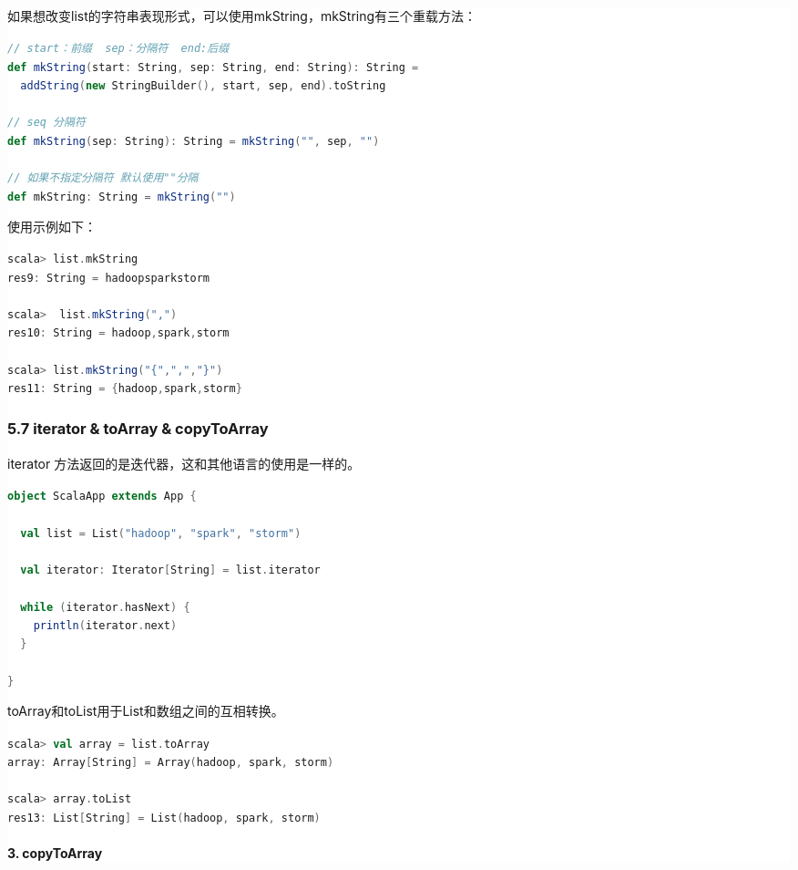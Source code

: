 如果想改变list的字符串表现形式，可以使用mkString，mkString有三个重载方法：

```scala
// start：前缀  sep：分隔符  end:后缀
def mkString(start: String, sep: String, end: String): String =
  addString(new StringBuilder(), start, sep, end).toString

// seq 分隔符
def mkString(sep: String): String = mkString("", sep, "")

// 如果不指定分隔符 默认使用""分隔
def mkString: String = mkString("")
```

使用示例如下：

```scala
scala> list.mkString
res9: String = hadoopsparkstorm

scala>  list.mkString(",")
res10: String = hadoop,spark,storm

scala> list.mkString("{",",","}")
res11: String = {hadoop,spark,storm}
```

### 5.7 iterator & toArray & copyToArray

iterator 方法返回的是迭代器，这和其他语言的使用是一样的。

```scala
object ScalaApp extends App {

  val list = List("hadoop", "spark", "storm")

  val iterator: Iterator[String] = list.iterator

  while (iterator.hasNext) {
    println(iterator.next)
  }
  
}
```

toArray和toList用于List和数组之间的互相转换。

```scala
scala> val array = list.toArray
array: Array[String] = Array(hadoop, spark, storm)

scala> array.toList
res13: List[String] = List(hadoop, spark, storm)
```

#### 3. copyToArray
